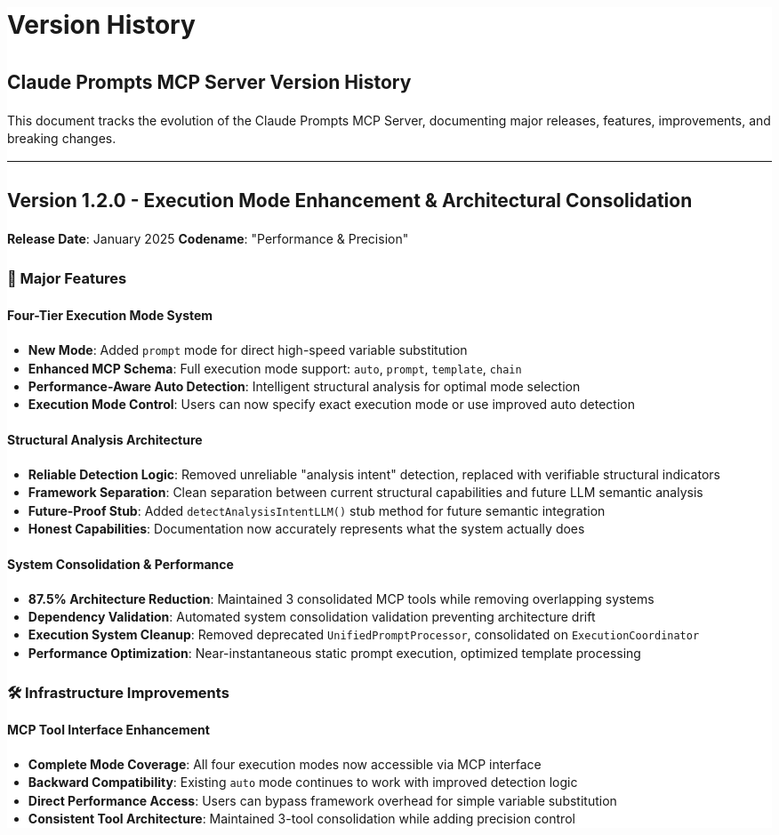 # Version History

## Claude Prompts MCP Server Version History

This document tracks the evolution of the Claude Prompts MCP Server, documenting major releases, features, improvements, and breaking changes.

---

## Version 1.2.0 - Execution Mode Enhancement & Architectural Consolidation

**Release Date**: January 2025
**Codename**: "Performance & Precision"

### 🎯 Major Features

#### **Four-Tier Execution Mode System**

- **New Mode**: Added `prompt` mode for direct high-speed variable substitution
- **Enhanced MCP Schema**: Full execution mode support: `auto`, `prompt`, `template`, `chain`
- **Performance-Aware Auto Detection**: Intelligent structural analysis for optimal mode selection
- **Execution Mode Control**: Users can now specify exact execution mode or use improved auto detection

#### **Structural Analysis Architecture**

- **Reliable Detection Logic**: Removed unreliable "analysis intent" detection, replaced with verifiable structural indicators
- **Framework Separation**: Clean separation between current structural capabilities and future LLM semantic analysis
- **Future-Proof Stub**: Added `detectAnalysisIntentLLM()` stub method for future semantic integration
- **Honest Capabilities**: Documentation now accurately represents what the system actually does

#### **System Consolidation & Performance**

- **87.5% Architecture Reduction**: Maintained 3 consolidated MCP tools while removing overlapping systems
- **Dependency Validation**: Automated system consolidation validation preventing architecture drift
- **Execution System Cleanup**: Removed deprecated `UnifiedPromptProcessor`, consolidated on `ExecutionCoordinator`
- **Performance Optimization**: Near-instantaneous static prompt execution, optimized template processing

### 🛠️ Infrastructure Improvements

#### **MCP Tool Interface Enhancement**

- **Complete Mode Coverage**: All four execution modes now accessible via MCP interface
- **Backward Compatibility**: Existing `auto` mode continues to work with improved detection logic
- **Direct Performance Access**: Users can bypass framework overhead for simple variable substitution
- **Consistent Tool Architecture**: Maintained 3-tool consolidation while adding precision control
